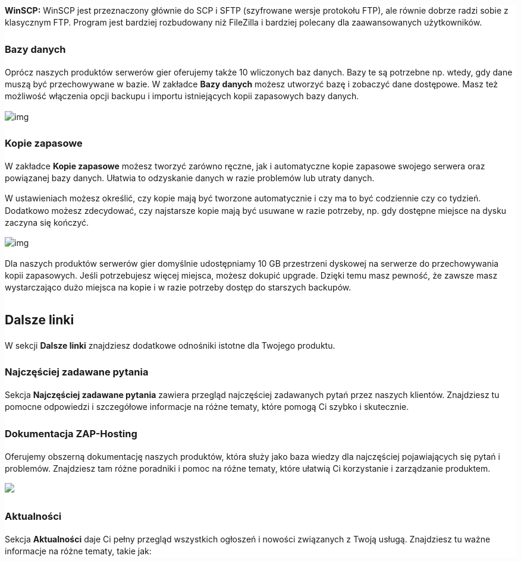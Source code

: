 **WinSCP:**  WinSCP jest przeznaczony głównie do SCP i SFTP (szyfrowane wersje protokołu FTP), ale równie dobrze radzi sobie z klasycznym FTP. Program jest bardziej rozbudowany niż FileZilla i bardziej polecany dla zaawansowanych użytkowników.



### Bazy danych

Oprócz naszych produktów serwerów gier oferujemy także 10 wliczonych baz danych. Bazy te są potrzebne np. wtedy, gdy dane muszą być przechowywane w bazie. W zakładce **Bazy danych** możesz utworzyć bazę i zobaczyć dane dostępowe. Masz też możliwość włączenia opcji backupu i importu istniejących kopii zapasowych bazy danych.

![img](https://screensaver01.zap-hosting.com/index.php/s/WFLwCbZSQfYjrmD/preview)



### Kopie zapasowe

W zakładce **Kopie zapasowe** możesz tworzyć zarówno ręczne, jak i automatyczne kopie zapasowe swojego serwera oraz powiązanej bazy danych. Ułatwia to odzyskanie danych w razie problemów lub utraty danych.

W ustawieniach możesz określić, czy kopie mają być tworzone automatycznie i czy ma to być codziennie czy co tydzień. Dodatkowo możesz zdecydować, czy najstarsze kopie mają być usuwane w razie potrzeby, np. gdy dostępne miejsce na dysku zaczyna się kończyć.

![img](https://screensaver01.zap-hosting.com/index.php/s/nm9za5LTMEcNsga/preview)

Dla naszych produktów serwerów gier domyślnie udostępniamy 10 GB przestrzeni dyskowej na serwerze do przechowywania kopii zapasowych. Jeśli potrzebujesz więcej miejsca, możesz dokupić upgrade. Dzięki temu masz pewność, że zawsze masz wystarczająco dużo miejsca na kopie i w razie potrzeby dostęp do starszych backupów.

## Dalsze linki
W sekcji **Dalsze linki** znajdziesz dodatkowe odnośniki istotne dla Twojego produktu. 

### Najczęściej zadawane pytania
Sekcja **Najczęściej zadawane pytania** zawiera przegląd najczęściej zadawanych pytań przez naszych klientów. Znajdziesz tu pomocne odpowiedzi i szczegółowe informacje na różne tematy, które pomogą Ci szybko i skutecznie.

### Dokumentacja ZAP-Hosting
Oferujemy obszerną dokumentację naszych produktów, która służy jako baza wiedzy dla najczęściej pojawiających się pytań i problemów. Znajdziesz tam różne poradniki i pomoc na różne tematy, które ułatwią Ci korzystanie i zarządzanie produktem.

![](https://screensaver01.zap-hosting.com/index.php/s/n48ct6aZBrNq7eT/preview)

### Aktualności
Sekcja **Aktualności** daje Ci pełny przegląd wszystkich ogłoszeń i nowości związanych z Twoją usługą. Znajdziesz tu ważne informacje na różne tematy, takie jak:
